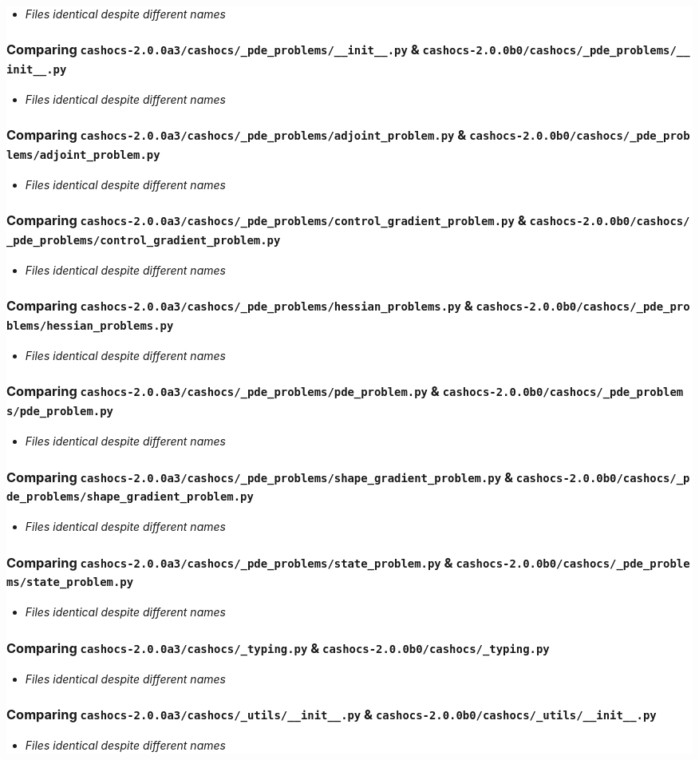  * *Files identical despite different names*

### Comparing `cashocs-2.0.0a3/cashocs/_pde_problems/__init__.py` & `cashocs-2.0.0b0/cashocs/_pde_problems/__init__.py`

 * *Files identical despite different names*

### Comparing `cashocs-2.0.0a3/cashocs/_pde_problems/adjoint_problem.py` & `cashocs-2.0.0b0/cashocs/_pde_problems/adjoint_problem.py`

 * *Files identical despite different names*

### Comparing `cashocs-2.0.0a3/cashocs/_pde_problems/control_gradient_problem.py` & `cashocs-2.0.0b0/cashocs/_pde_problems/control_gradient_problem.py`

 * *Files identical despite different names*

### Comparing `cashocs-2.0.0a3/cashocs/_pde_problems/hessian_problems.py` & `cashocs-2.0.0b0/cashocs/_pde_problems/hessian_problems.py`

 * *Files identical despite different names*

### Comparing `cashocs-2.0.0a3/cashocs/_pde_problems/pde_problem.py` & `cashocs-2.0.0b0/cashocs/_pde_problems/pde_problem.py`

 * *Files identical despite different names*

### Comparing `cashocs-2.0.0a3/cashocs/_pde_problems/shape_gradient_problem.py` & `cashocs-2.0.0b0/cashocs/_pde_problems/shape_gradient_problem.py`

 * *Files identical despite different names*

### Comparing `cashocs-2.0.0a3/cashocs/_pde_problems/state_problem.py` & `cashocs-2.0.0b0/cashocs/_pde_problems/state_problem.py`

 * *Files identical despite different names*

### Comparing `cashocs-2.0.0a3/cashocs/_typing.py` & `cashocs-2.0.0b0/cashocs/_typing.py`

 * *Files identical despite different names*

### Comparing `cashocs-2.0.0a3/cashocs/_utils/__init__.py` & `cashocs-2.0.0b0/cashocs/_utils/__init__.py`

 * *Files identical despite different names*

